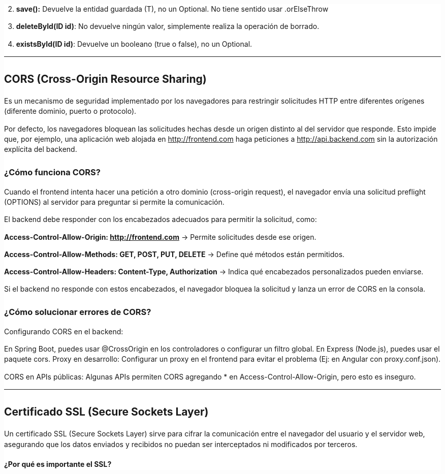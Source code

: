 2.  **save():** Devuelve la entidad guardada (T), no un Optional. No tiene sentido usar .orElseThrow

3. **deleteById(ID id)**: No devuelve ningún valor, simplemente realiza la operación de borrado.

4. **existsById(ID id)**: Devuelve un booleano (true o false), no un Optional.


-------------------------------------------------------------------------------------------------------------------------------------------

## **CORS  (Cross-Origin Resource Sharing)**

Es un mecanismo de seguridad implementado por los navegadores para restringir solicitudes HTTP entre diferentes orígenes (diferente dominio, puerto o protocolo).

Por defecto, los navegadores bloquean las solicitudes hechas desde un origen distinto al del servidor que responde. Esto impide que, por ejemplo, una aplicación web alojada en http://frontend.com haga peticiones a http://api.backend.com sin la autorización explícita del backend.

### ¿Cómo funciona CORS?

Cuando el frontend intenta hacer una petición a otro dominio (cross-origin request), el navegador envía una solicitud preflight (OPTIONS) al servidor para preguntar si permite la comunicación.

El backend debe responder con los encabezados adecuados para permitir la solicitud, como:

**Access-Control-Allow-Origin: http://frontend.com** → Permite solicitudes desde ese origen.

**Access-Control-Allow-Methods: GET, POST, PUT, DELETE** → Define qué métodos están permitidos.

**Access-Control-Allow-Headers: Content-Type, Authorization** → Indica qué encabezados personalizados pueden enviarse.

Si el backend no responde con estos encabezados, el navegador bloquea la solicitud y lanza un error de CORS en la consola.

### ¿Cómo solucionar errores de CORS?

Configurando CORS en el backend:

En Spring Boot, puedes usar @CrossOrigin en los controladores o configurar un filtro global.
En Express (Node.js), puedes usar el paquete cors.
Proxy en desarrollo: Configurar un proxy en el frontend para evitar el problema (Ej: en Angular con proxy.conf.json).

CORS en APIs públicas: Algunas APIs permiten CORS agregando * en Access-Control-Allow-Origin, pero esto es inseguro.

------------------------------------------------------------

## **Certificado SSL (Secure Sockets Layer)**

Un certificado SSL (Secure Sockets Layer) sirve para cifrar la comunicación entre el navegador del usuario y el servidor web, asegurando que los datos enviados y recibidos no puedan ser interceptados ni modificados por terceros.

#### ¿Por qué es importante el SSL?
